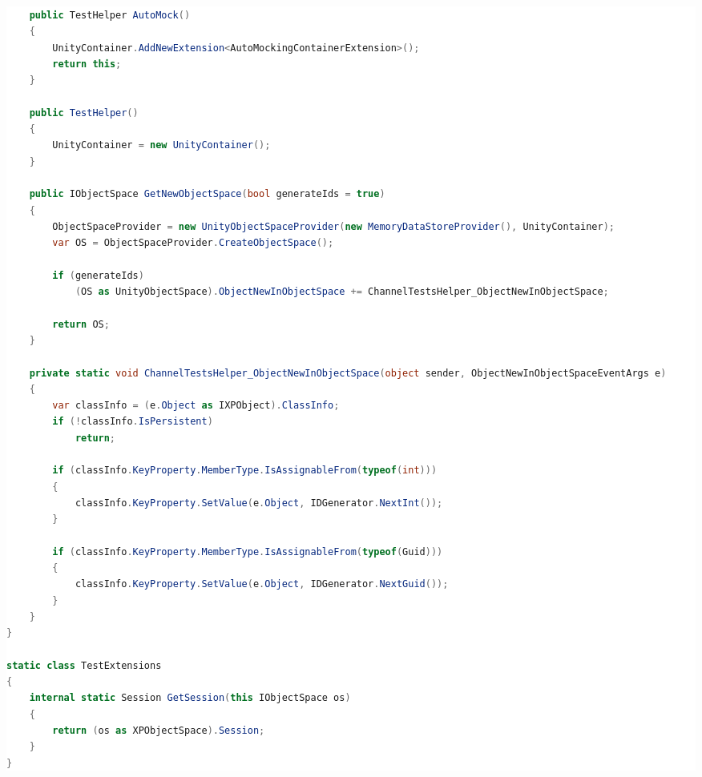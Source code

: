 ```cs
    public TestHelper AutoMock()
    {
        UnityContainer.AddNewExtension<AutoMockingContainerExtension>();
        return this;
    }

    public TestHelper()
    {
        UnityContainer = new UnityContainer();
    }

    public IObjectSpace GetNewObjectSpace(bool generateIds = true)
    {
        ObjectSpaceProvider = new UnityObjectSpaceProvider(new MemoryDataStoreProvider(), UnityContainer);
        var OS = ObjectSpaceProvider.CreateObjectSpace();

        if (generateIds)
            (OS as UnityObjectSpace).ObjectNewInObjectSpace += ChannelTestsHelper_ObjectNewInObjectSpace;

        return OS;
    }

    private static void ChannelTestsHelper_ObjectNewInObjectSpace(object sender, ObjectNewInObjectSpaceEventArgs e)
    {
        var classInfo = (e.Object as IXPObject).ClassInfo;
        if (!classInfo.IsPersistent)
            return;

        if (classInfo.KeyProperty.MemberType.IsAssignableFrom(typeof(int)))
        {
            classInfo.KeyProperty.SetValue(e.Object, IDGenerator.NextInt());
        }

        if (classInfo.KeyProperty.MemberType.IsAssignableFrom(typeof(Guid)))
        {
            classInfo.KeyProperty.SetValue(e.Object, IDGenerator.NextGuid());
        }
    }
}

static class TestExtensions
{
    internal static Session GetSession(this IObjectSpace os)
    {
        return (os as XPObjectSpace).Session;
    }
}
```
